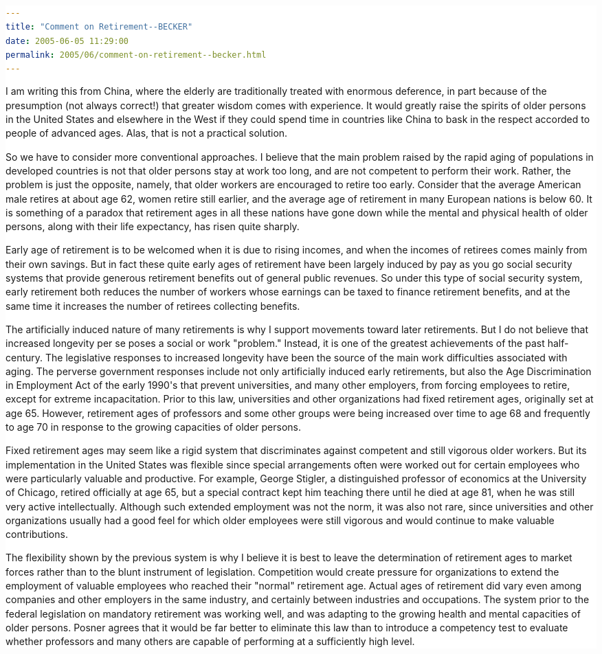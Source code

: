 ```yaml
---
title: "Comment on Retirement--BECKER"
date: 2005-06-05 11:29:00
permalink: 2005/06/comment-on-retirement--becker.html
---
```

I am writing this from China, where the elderly are traditionally treated with enormous deference, in part because of the presumption (not always correct!) that greater wisdom comes with experience. It would greatly raise the spirits of older persons in the United States and elsewhere in the West if they could spend time in countries like China to bask in the respect accorded to people of advanced ages. Alas, that is not a practical solution. 

So we have to consider more conventional approaches. I believe that the main problem raised by the rapid aging of populations in developed countries is not that older persons stay at work too long, and are not competent to perform their work. Rather, the problem is just the opposite, namely, that older workers are encouraged to retire too early. Consider that the average American male retires at about age 62, women retire still earlier, and the average age of retirement in many European nations is below 60. It is something of a paradox that retirement ages in all these nations have gone down while the mental and physical health of older persons, along with their life expectancy, has risen quite sharply.

Early age of retirement is to be welcomed when it is due to rising incomes, and when the incomes of retirees comes mainly from their own savings. But in fact these quite early ages of retirement have been largely induced by pay as you go social security systems that provide generous retirement benefits out of general public revenues. So under this type of social security system, early retirement both reduces the number of workers whose earnings can be taxed to finance retirement benefits, and at the same time it increases the number of retirees collecting benefits.

The artificially induced nature of many retirements is why I support movements toward later retirements. But I do not believe that increased longevity per se poses a social or work "problem." Instead, it is one of the greatest achievements of the past half-century. The legislative responses to increased longevity have been the source of the main work difficulties associated with aging. The perverse government responses include not only artificially induced early retirements, but also the Age Discrimination in Employment Act of the early 1990's that prevent universities, and many other employers, from forcing employees to retire, except for extreme incapacitation. Prior to this law, universities and other organizations had fixed retirement ages, originally set at age 65. However, retirement ages of professors and some other groups were being increased over time to age 68 and frequently to age 70 in response to the growing capacities of older persons.

Fixed retirement ages may seem like a rigid system that discriminates against competent and still vigorous older workers. But its implementation in the United States was flexible since special arrangements often were worked out for certain employees who were particularly valuable and productive. For example, George Stigler, a distinguished professor of economics at the University of Chicago, retired officially at age 65, but a special contract kept him teaching there until he died at age 81, when he was still very active intellectually. Although such extended employment was not the norm, it was also not rare, since universities and other organizations usually had a good feel for which older employees were still vigorous and would continue to make valuable contributions.

The flexibility shown by the previous system is why I believe it is best to leave the determination of retirement ages to market forces rather than to the blunt instrument of legislation. Competition would create pressure for organizations to extend the employment of valuable employees who reached their "normal" retirement age. Actual ages of retirement did vary even among companies and other employers in the same industry, and certainly between industries and occupations. The system prior to the federal legislation on mandatory retirement was working well, and was adapting to the growing health and mental capacities of older persons. Posner agrees that it would be far better to eliminate this law than to introduce a competency test to evaluate whether professors and many others are capable of performing at a sufficiently high level.

